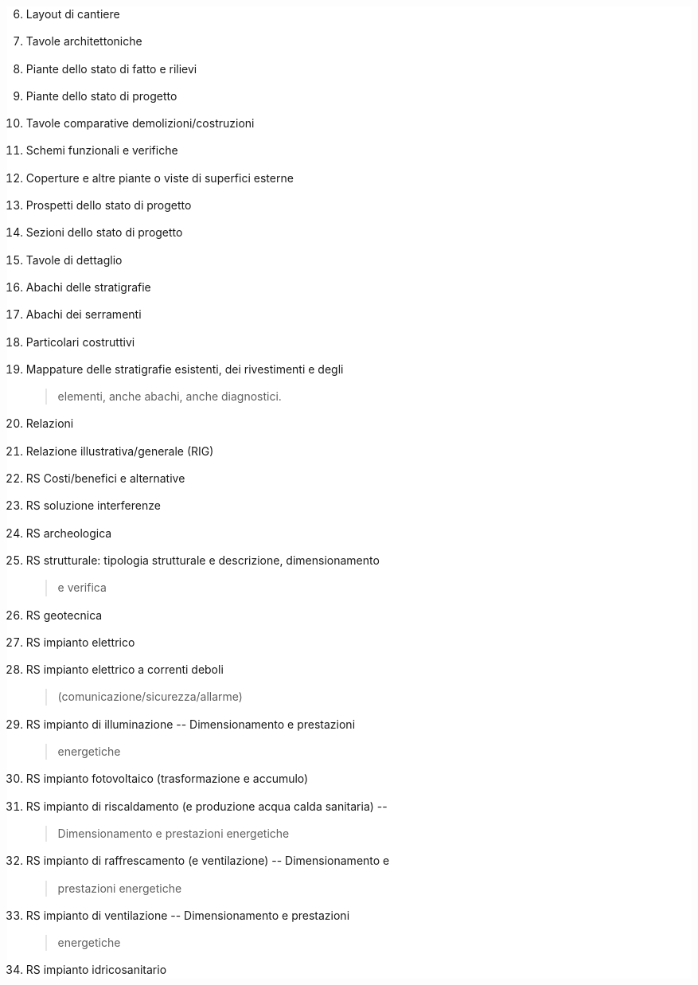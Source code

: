 6.  Layout di cantiere

7.  Tavole architettoniche

8.  Piante dello stato di fatto e rilievi

9.  Piante dello stato di progetto

10. Tavole comparative demolizioni/costruzioni

11. Schemi funzionali e verifiche

12. Coperture e altre piante o viste di superfici esterne

13. Prospetti dello stato di progetto

14. Sezioni dello stato di progetto

15. Tavole di dettaglio

16. Abachi delle stratigrafie

17. Abachi dei serramenti

18. Particolari costruttivi

19. Mappature delle stratigrafie esistenti, dei rivestimenti e degli
    > elementi, anche abachi, anche diagnostici.

20. Relazioni

21. Relazione illustrativa/generale (RIG)

22. RS Costi/benefici e alternative

23. RS soluzione interferenze

24. RS archeologica

25. RS strutturale: tipologia strutturale e descrizione, dimensionamento
    > e verifica

26. RS geotecnica

27. RS impianto elettrico

28. RS impianto elettrico a correnti deboli
    > (comunicazione/sicurezza/allarme)

29. RS impianto di illuminazione -- Dimensionamento e prestazioni
    > energetiche

30. RS impianto fotovoltaico (trasformazione e accumulo)

31. RS impianto di riscaldamento (e produzione acqua calda sanitaria) --
    > Dimensionamento e prestazioni energetiche

32. RS impianto di raffrescamento (e ventilazione) -- Dimensionamento e
    > prestazioni energetiche

33. RS impianto di ventilazione -- Dimensionamento e prestazioni
    > energetiche

34. RS impianto idricosanitario
